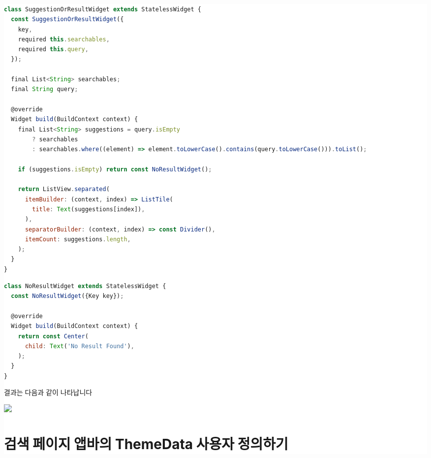 ```js
class SuggestionOrResultWidget extends StatelessWidget {
  const SuggestionOrResultWidget({
    key,
    required this.searchables,
    required this.query,
  });

  final List<String> searchables;
  final String query;

  @override
  Widget build(BuildContext context) {
    final List<String> suggestions = query.isEmpty
        ? searchables
        : searchables.where((element) => element.toLowerCase().contains(query.toLowerCase())).toList();

    if (suggestions.isEmpty) return const NoResultWidget();

    return ListView.separated(
      itemBuilder: (context, index) => ListTile(
        title: Text(suggestions[index]),
      ),
      separatorBuilder: (context, index) => const Divider(),
      itemCount: suggestions.length,
    );
  }
}
```

<div class="content-ad"></div>

```js
class NoResultWidget extends StatelessWidget {
  const NoResultWidget({Key key});

  @override
  Widget build(BuildContext context) {
    return const Center(
      child: Text('No Result Found'),
    );
  }
}
```

결과는 다음과 같이 나타납니다

<img src="https://miro.medium.com/v2/resize:fit:752/1*06CrNqmR7P5yqvzpGdtdXw.gif" />

# 검색 페이지 앱바의 ThemeData 사용자 정의하기

